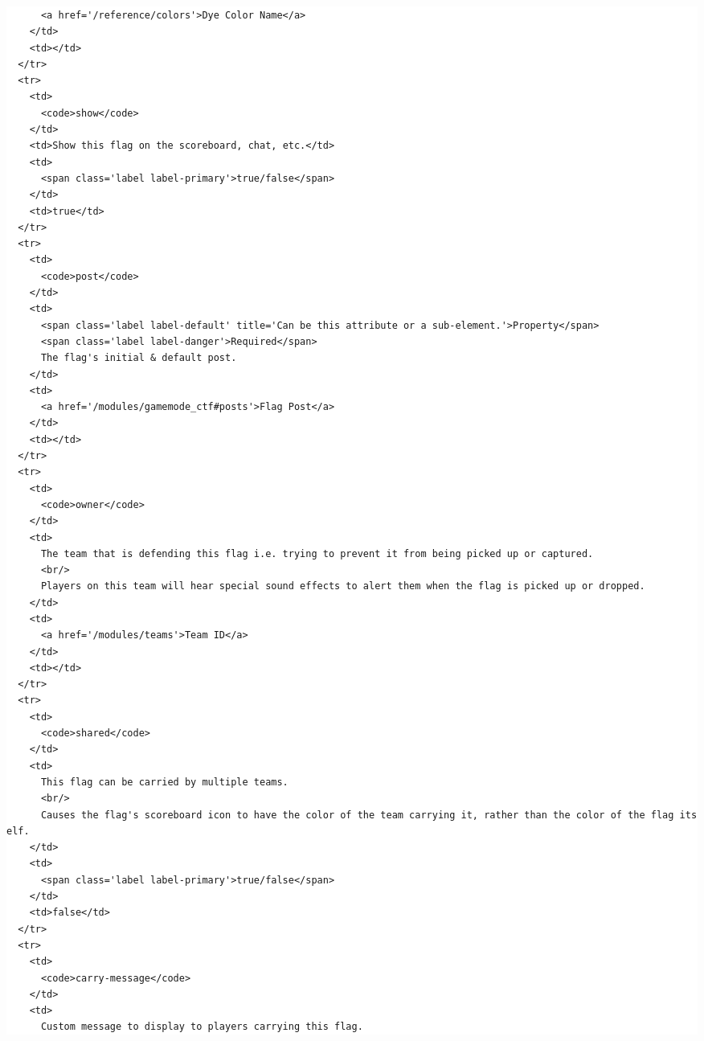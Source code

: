           <a href='/reference/colors'>Dye Color Name</a>
        </td>
        <td></td>
      </tr>
      <tr>
        <td>
          <code>show</code>
        </td>
        <td>Show this flag on the scoreboard, chat, etc.</td>
        <td>
          <span class='label label-primary'>true/false</span>
        </td>
        <td>true</td>
      </tr>
      <tr>
        <td>
          <code>post</code>
        </td>
        <td>
          <span class='label label-default' title='Can be this attribute or a sub-element.'>Property</span>
          <span class='label label-danger'>Required</span>
          The flag's initial & default post.
        </td>
        <td>
          <a href='/modules/gamemode_ctf#posts'>Flag Post</a>
        </td>
        <td></td>
      </tr>
      <tr>
        <td>
          <code>owner</code>
        </td>
        <td>
          The team that is defending this flag i.e. trying to prevent it from being picked up or captured.
          <br/>
          Players on this team will hear special sound effects to alert them when the flag is picked up or dropped.
        </td>
        <td>
          <a href='/modules/teams'>Team ID</a>
        </td>
        <td></td>
      </tr>
      <tr>
        <td>
          <code>shared</code>
        </td>
        <td>
          This flag can be carried by multiple teams.
          <br/>
          Causes the flag's scoreboard icon to have the color of the team carrying it, rather than the color of the flag itself.
        </td>
        <td>
          <span class='label label-primary'>true/false</span>
        </td>
        <td>false</td>
      </tr>
      <tr>
        <td>
          <code>carry-message</code>
        </td>
        <td>
          Custom message to display to players carrying this flag.